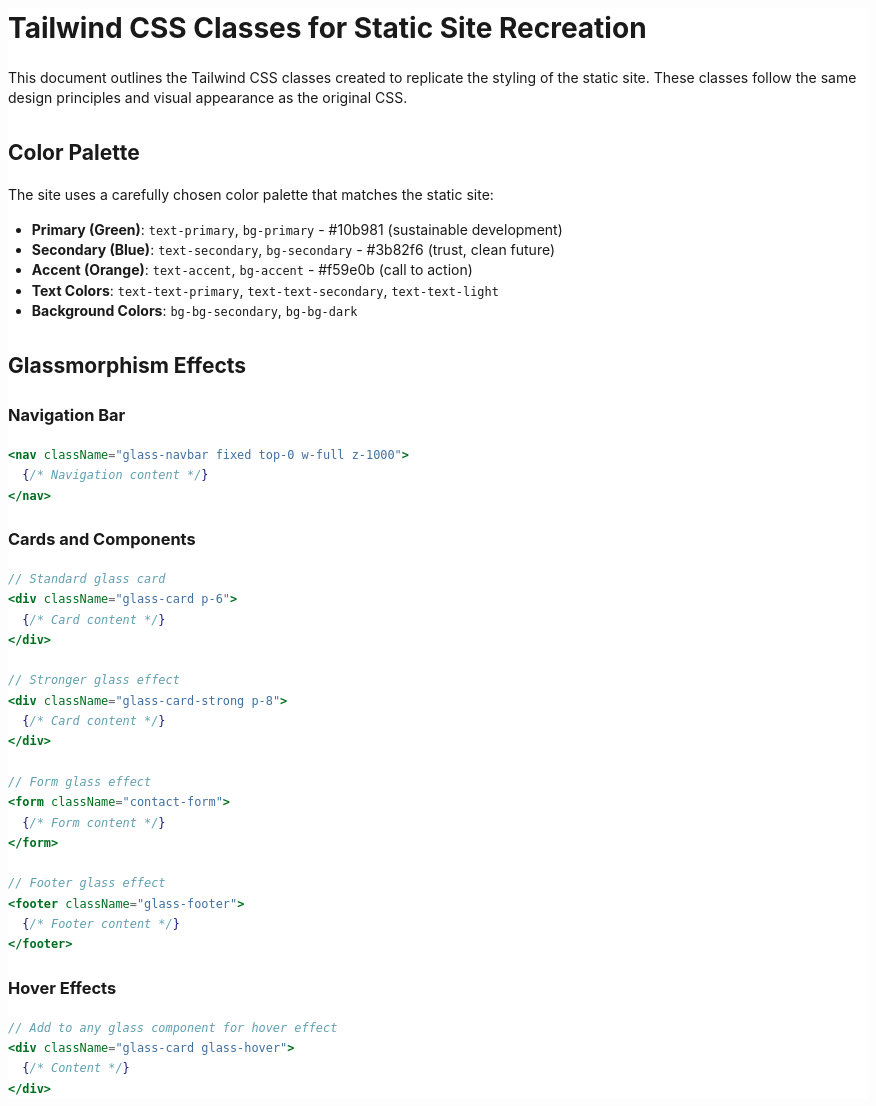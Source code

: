 # Tailwind CSS Classes for Static Site Recreation

This document outlines the Tailwind CSS classes created to replicate the styling of the static site. These classes follow the same design principles and visual appearance as the original CSS.

## Color Palette

The site uses a carefully chosen color palette that matches the static site:

- **Primary (Green)**: `text-primary`, `bg-primary` - #10b981 (sustainable development)
- **Secondary (Blue)**: `text-secondary`, `bg-secondary` - #3b82f6 (trust, clean future)
- **Accent (Orange)**: `text-accent`, `bg-accent` - #f59e0b (call to action)
- **Text Colors**: `text-text-primary`, `text-text-secondary`, `text-text-light`
- **Background Colors**: `bg-bg-secondary`, `bg-bg-dark`

## Glassmorphism Effects

### Navigation Bar
```jsx
<nav className="glass-navbar fixed top-0 w-full z-1000">
  {/* Navigation content */}
</nav>
```

### Cards and Components
```jsx
// Standard glass card
<div className="glass-card p-6">
  {/* Card content */}
</div>

// Stronger glass effect
<div className="glass-card-strong p-8">
  {/* Card content */}
</div>

// Form glass effect
<form className="contact-form">
  {/* Form content */}
</form>

// Footer glass effect
<footer className="glass-footer">
  {/* Footer content */}
</footer>
```

### Hover Effects
```jsx
// Add to any glass component for hover effect
<div className="glass-card glass-hover">
  {/* Content */}
</div>
```
